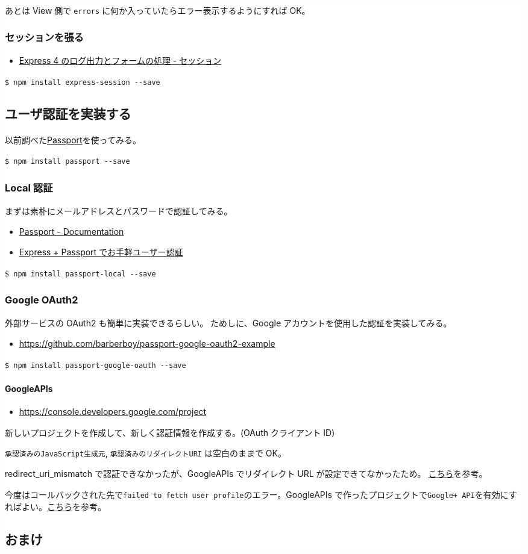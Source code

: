 あとは View 側で `errors` に何か入っていたらエラー表示するようにすれば OK。

### セッションを張る

- [Express 4 のログ出力とフォームの処理 - セッション](http://qiita.com/hoshi-takanori/items/7f5602d7fd7ee0fa6427#2-8)

```
$ npm install express-session --save
```

## ユーザ認証を実装する

以前調べた[Passport](http://knimon-software.github.io/www.passportjs.org/)を使ってみる。

```
$ npm install passport --save
```

### Local 認証

まずは素朴にメールアドレスとパスワードで認証してみる。

- [Passport - Documentation](http://passportjs.org/docs/)

- [Express + Passport でお手軽ユーザー認証](http://kikuchy.hatenablog.com/entry/2013/07/03/042221)

```
$ npm install passport-local --save
```

### Google OAuth2

外部サービスの OAuth2 も簡単に実装できるらしい。
ためしに、Google アカウントを使用した認証を実装してみる。

- https://github.com/barberboy/passport-google-oauth2-example

```
$ npm install passport-google-oauth --save
```

#### GoogleAPIs

- https://console.developers.google.com/project

新しいプロジェクトを作成して、新しく認証情報を作成する。(OAuth クライアント ID)

`承認済みのJavaScript生成元`, `承認済みのリダイレクトURI` は空白のままで OK。

redirect_uri_mismatch で認証できなかったが、GoogleAPIs でリダイレクト URL が設定できてなかったため。 [こちら](http://perl.no-tubo.net/2013/09/27/netgoogleanalyticsoauth2-%E3%81%A7%E3%80%8C%E3%82%A8%E3%83%A9%E3%83%BCredirect_uri_mismatch%E3%80%8D%E3%81%A3%E3%81%A6%E8%A8%80%E3%82%8F%E3%82%8C%E3%81%A6refresh_access_token%E3%81%8C%E5%8F%96/)を参考。

今度はコールバックされた先で`failed to fetch user profile`のエラー。GoogleAPIs で作ったプロジェクトで`Google+ API`を有効にすればよい。[こちら](https://github.com/jaredhanson/passport-google-oauth/issues/46)を参考。

## おまけ
